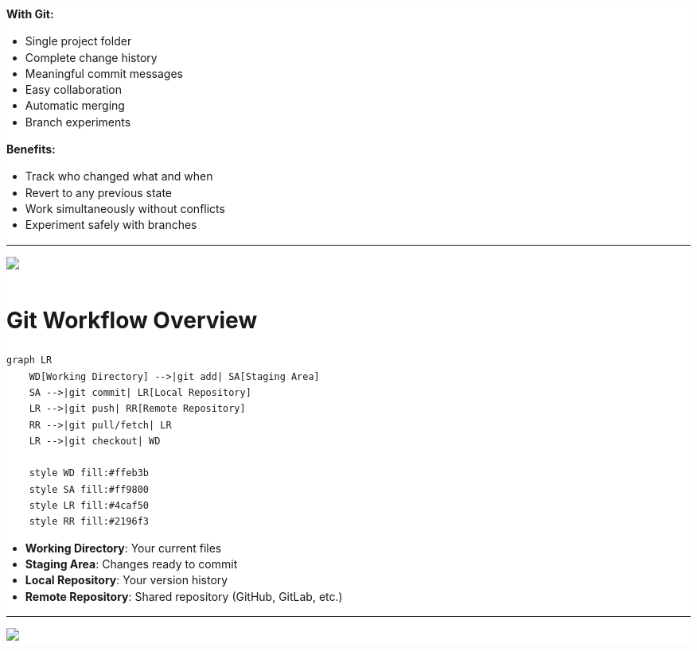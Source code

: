 **With Git:**

- Single project folder
- Complete change history
- Meaningful commit messages
- Easy collaboration
- Automatic merging
- Branch experiments

**Benefits:**

- Track who changed what and when
- Revert to any previous state
- Work simultaneously without conflicts
- Experiment safely with branches

</v-clicks>

---

<img src="https://www.st-andrews.ac.uk/~cdn/dpl/1.27.4/images/furniture/logo-foundation.svg" class="fixed top--5 left-4 w-26 h-26 opacity-80 z-50" />

<div class="mt-5" />

# Git Workflow Overview

<div class="mt-8">

```mermaid {scale: 0.8}
graph LR
    WD[Working Directory] -->|git add| SA[Staging Area]
    SA -->|git commit| LR[Local Repository]
    LR -->|git push| RR[Remote Repository]
    RR -->|git pull/fetch| LR
    LR -->|git checkout| WD

    style WD fill:#ffeb3b
    style SA fill:#ff9800
    style LR fill:#4caf50
    style RR fill:#2196f3
```

</div>

<v-clicks>

- **Working Directory**: Your current files
- **Staging Area**: Changes ready to commit
- **Local Repository**: Your version history
- **Remote Repository**: Shared repository (GitHub, GitLab, etc.)

</v-clicks>

---


<img src="https://www.st-andrews.ac.uk/~cdn/dpl/1.27.4/images/furniture/logo-foundation.svg" class="fixed top--5 left-4 w-26 h-26 opacity-80 z-50" />
